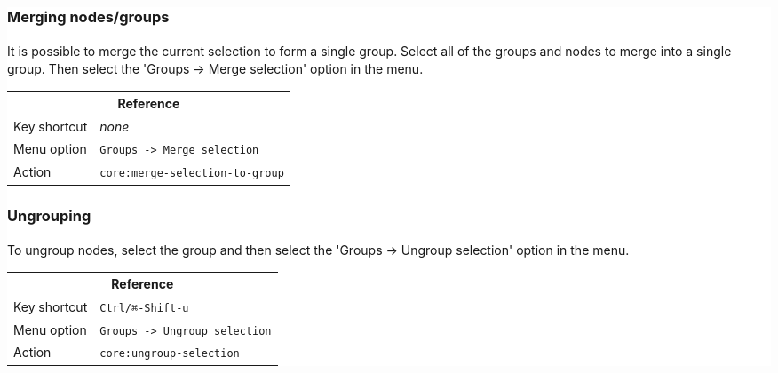 ### Merging nodes/groups

It is possible to merge the current selection to form a single group. Select all of the groups
and nodes to merge into a single group. Then select the 'Groups -> Merge selection'
option in the menu.

<table class="action-ref inline">
 <tr><th colspan="2">Reference</th></tr>
 <tr><td>Key shortcut</td><td><i>none</i></td></tr>
 <tr><td>Menu option</td><td><code>Groups -&gt; Merge selection</code></td></tr>
 <tr><td>Action</td><td><code>core:merge-selection-to-group</code></td></tr>
</table>

### Ungrouping

To ungroup nodes, select the group and then select the 'Groups -> Ungroup selection'
option in the menu.

<table class="action-ref inline">
 <tr><th colspan="2">Reference</th></tr>
 <tr><td>Key shortcut</td><td><code>Ctrl/⌘-Shift-u</code></td></tr>
 <tr><td>Menu option</td><td><code>Groups -&gt; Ungroup selection</code></td></tr>
 <tr><td>Action</td><td><code>core:ungroup-selection</code></td></tr>
</table>
